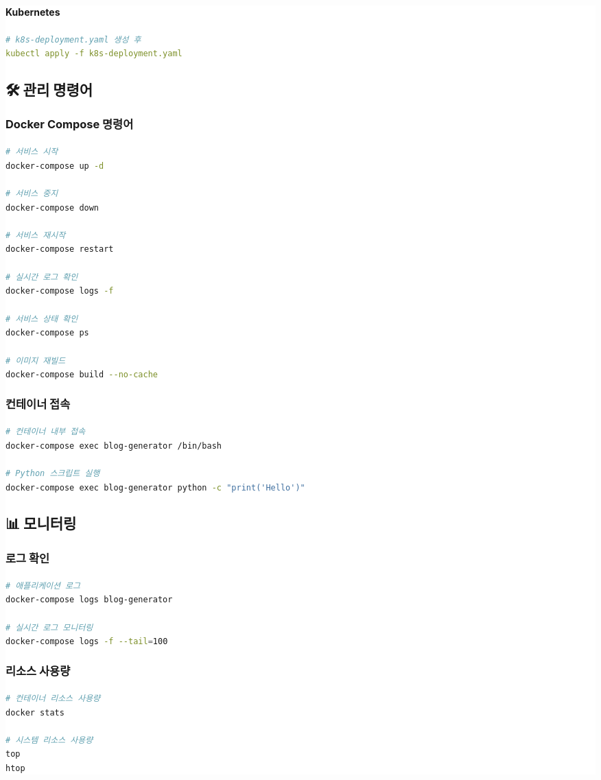 #### Kubernetes
```yaml
# k8s-deployment.yaml 생성 후
kubectl apply -f k8s-deployment.yaml
```

## 🛠️ 관리 명령어

### Docker Compose 명령어
```bash
# 서비스 시작
docker-compose up -d

# 서비스 중지
docker-compose down

# 서비스 재시작
docker-compose restart

# 실시간 로그 확인
docker-compose logs -f

# 서비스 상태 확인
docker-compose ps

# 이미지 재빌드
docker-compose build --no-cache
```

### 컨테이너 접속
```bash
# 컨테이너 내부 접속
docker-compose exec blog-generator /bin/bash

# Python 스크립트 실행
docker-compose exec blog-generator python -c "print('Hello')"
```

## 📊 모니터링

### 로그 확인
```bash
# 애플리케이션 로그
docker-compose logs blog-generator

# 실시간 로그 모니터링
docker-compose logs -f --tail=100
```

### 리소스 사용량
```bash
# 컨테이너 리소스 사용량
docker stats

# 시스템 리소스 사용량
top
htop
```
